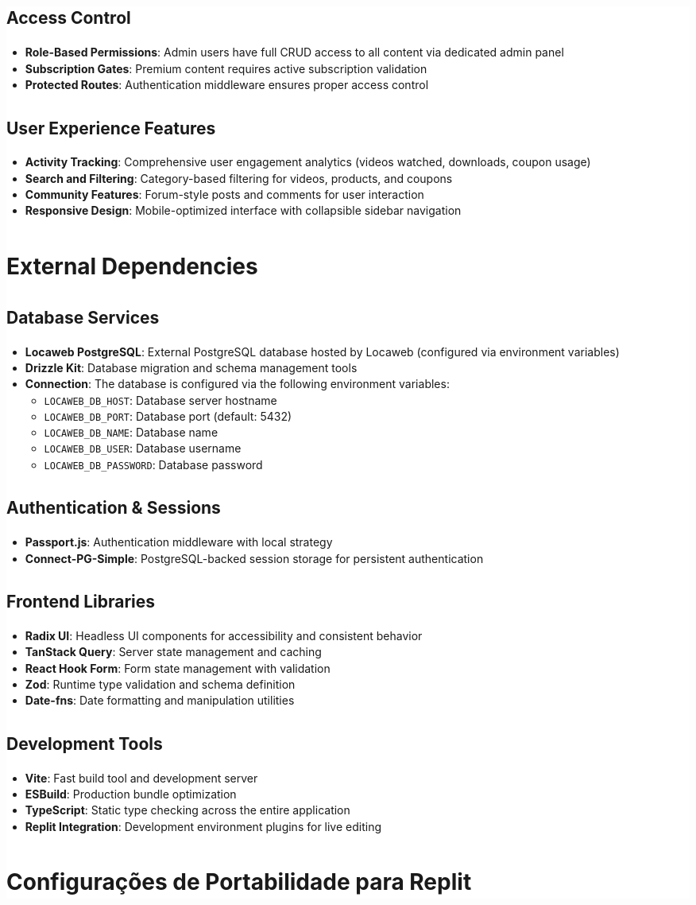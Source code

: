 ## Access Control
- **Role-Based Permissions**: Admin users have full CRUD access to all content via dedicated admin panel
- **Subscription Gates**: Premium content requires active subscription validation
- **Protected Routes**: Authentication middleware ensures proper access control

## User Experience Features
- **Activity Tracking**: Comprehensive user engagement analytics (videos watched, downloads, coupon usage)
- **Search and Filtering**: Category-based filtering for videos, products, and coupons
- **Community Features**: Forum-style posts and comments for user interaction
- **Responsive Design**: Mobile-optimized interface with collapsible sidebar navigation

# External Dependencies

## Database Services
- **Locaweb PostgreSQL**: External PostgreSQL database hosted by Locaweb (configured via environment variables)
- **Drizzle Kit**: Database migration and schema management tools
- **Connection**: The database is configured via the following environment variables:
  - `LOCAWEB_DB_HOST`: Database server hostname
  - `LOCAWEB_DB_PORT`: Database port (default: 5432)
  - `LOCAWEB_DB_NAME`: Database name
  - `LOCAWEB_DB_USER`: Database username
  - `LOCAWEB_DB_PASSWORD`: Database password

## Authentication & Sessions
- **Passport.js**: Authentication middleware with local strategy
- **Connect-PG-Simple**: PostgreSQL-backed session storage for persistent authentication

## Frontend Libraries
- **Radix UI**: Headless UI components for accessibility and consistent behavior
- **TanStack Query**: Server state management and caching
- **React Hook Form**: Form state management with validation
- **Zod**: Runtime type validation and schema definition
- **Date-fns**: Date formatting and manipulation utilities

## Development Tools
- **Vite**: Fast build tool and development server
- **ESBuild**: Production bundle optimization
- **TypeScript**: Static type checking across the entire application
- **Replit Integration**: Development environment plugins for live editing

# Configurações de Portabilidade para Replit
